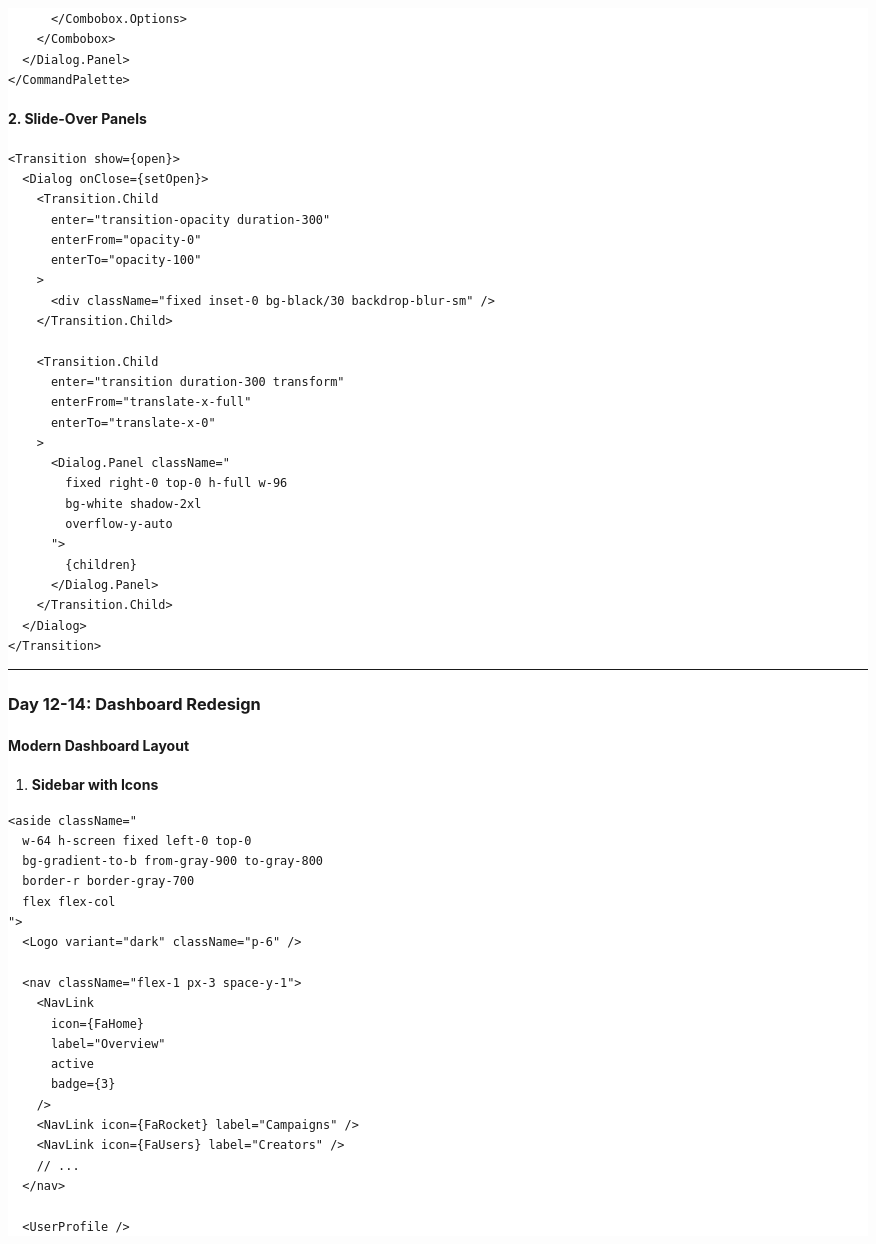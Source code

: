 ```tsx
      </Combobox.Options>
    </Combobox>
  </Dialog.Panel>
</CommandPalette>
```

#### 2. Slide-Over Panels
```tsx
<Transition show={open}>
  <Dialog onClose={setOpen}>
    <Transition.Child
      enter="transition-opacity duration-300"
      enterFrom="opacity-0"
      enterTo="opacity-100"
    >
      <div className="fixed inset-0 bg-black/30 backdrop-blur-sm" />
    </Transition.Child>

    <Transition.Child
      enter="transition duration-300 transform"
      enterFrom="translate-x-full"
      enterTo="translate-x-0"
    >
      <Dialog.Panel className="
        fixed right-0 top-0 h-full w-96
        bg-white shadow-2xl
        overflow-y-auto
      ">
        {children}
      </Dialog.Panel>
    </Transition.Child>
  </Dialog>
</Transition>
```

---

### Day 12-14: Dashboard Redesign

#### Modern Dashboard Layout

1. **Sidebar with Icons**
```tsx
<aside className="
  w-64 h-screen fixed left-0 top-0
  bg-gradient-to-b from-gray-900 to-gray-800
  border-r border-gray-700
  flex flex-col
">
  <Logo variant="dark" className="p-6" />
  
  <nav className="flex-1 px-3 space-y-1">
    <NavLink
      icon={FaHome}
      label="Overview"
      active
      badge={3}
    />
    <NavLink icon={FaRocket} label="Campaigns" />
    <NavLink icon={FaUsers} label="Creators" />
    // ...
  </nav>
  
  <UserProfile />
```